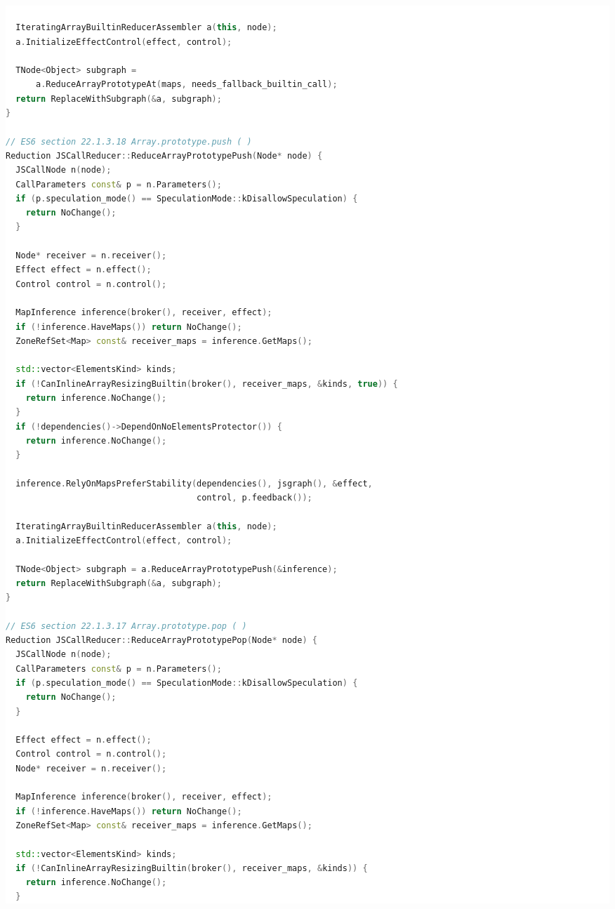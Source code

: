 ```cpp

  IteratingArrayBuiltinReducerAssembler a(this, node);
  a.InitializeEffectControl(effect, control);

  TNode<Object> subgraph =
      a.ReduceArrayPrototypeAt(maps, needs_fallback_builtin_call);
  return ReplaceWithSubgraph(&a, subgraph);
}

// ES6 section 22.1.3.18 Array.prototype.push ( )
Reduction JSCallReducer::ReduceArrayPrototypePush(Node* node) {
  JSCallNode n(node);
  CallParameters const& p = n.Parameters();
  if (p.speculation_mode() == SpeculationMode::kDisallowSpeculation) {
    return NoChange();
  }

  Node* receiver = n.receiver();
  Effect effect = n.effect();
  Control control = n.control();

  MapInference inference(broker(), receiver, effect);
  if (!inference.HaveMaps()) return NoChange();
  ZoneRefSet<Map> const& receiver_maps = inference.GetMaps();

  std::vector<ElementsKind> kinds;
  if (!CanInlineArrayResizingBuiltin(broker(), receiver_maps, &kinds, true)) {
    return inference.NoChange();
  }
  if (!dependencies()->DependOnNoElementsProtector()) {
    return inference.NoChange();
  }

  inference.RelyOnMapsPreferStability(dependencies(), jsgraph(), &effect,
                                      control, p.feedback());

  IteratingArrayBuiltinReducerAssembler a(this, node);
  a.InitializeEffectControl(effect, control);

  TNode<Object> subgraph = a.ReduceArrayPrototypePush(&inference);
  return ReplaceWithSubgraph(&a, subgraph);
}

// ES6 section 22.1.3.17 Array.prototype.pop ( )
Reduction JSCallReducer::ReduceArrayPrototypePop(Node* node) {
  JSCallNode n(node);
  CallParameters const& p = n.Parameters();
  if (p.speculation_mode() == SpeculationMode::kDisallowSpeculation) {
    return NoChange();
  }

  Effect effect = n.effect();
  Control control = n.control();
  Node* receiver = n.receiver();

  MapInference inference(broker(), receiver, effect);
  if (!inference.HaveMaps()) return NoChange();
  ZoneRefSet<Map> const& receiver_maps = inference.GetMaps();

  std::vector<ElementsKind> kinds;
  if (!CanInlineArrayResizingBuiltin(broker(), receiver_maps, &kinds)) {
    return inference.NoChange();
  }
```